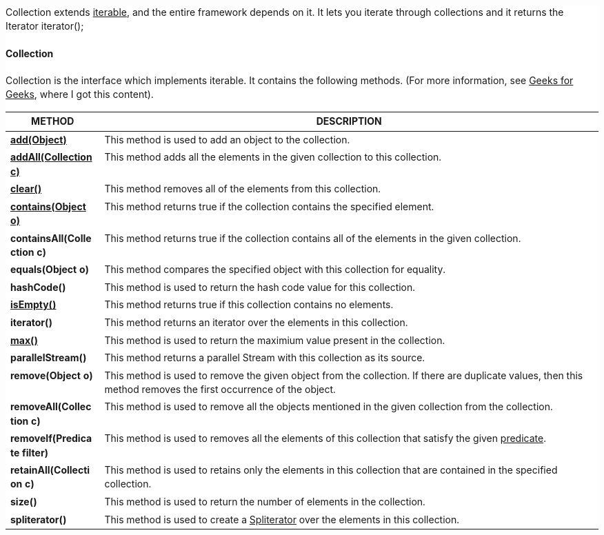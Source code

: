 Collection extends [iterable](https://docs.oracle.com/javase/8/docs/api/java/lang/Iterable.html), and the entire framework depends on it. It lets you iterate through collections and it returns the Iterator iterator();

#### Collection

Collection is the interface which implements iterable. It contains the following methods. (For more information, see [Geeks for Geeks](https://www.geeksforgeeks.org/collections-in-java-2/#\_=\_), where I got this content).



| METHOD                                                                                                     | DESCRIPTION                                                                                                                                                                    |
| ---------------------------------------------------------------------------------------------------------- | ------------------------------------------------------------------------------------------------------------------------------------------------------------------------------ |
| [**add(Object)**](https://www.geeksforgeeks.org/collection-add-method-in-java-with-examples/)              | This method is used to add an object to the collection.                                                                                                                        |
| [**addAll(Collection c)**](https://www.geeksforgeeks.org/collections-addall-method-in-java-with-examples/) | This method adds all the elements in the given collection to this collection.                                                                                                  |
| [**clear()**](https://www.geeksforgeeks.org/collection-clear-method-in-java-with-examples/)                | This method removes all of the elements from this collection.                                                                                                                  |
| [**contains(Object o)**](https://www.geeksforgeeks.org/collection-contains-method-in-java-with-examples/)  | This method returns true if the collection contains the specified element.                                                                                                     |
| **containsAll(Collection c)**                                                                              | This method returns true if the collection contains all of the elements in the given collection.                                                                               |
| **equals(Object o)**                                                                                       | This method compares the specified object with this collection for equality.                                                                                                   |
| **hashCode()**                                                                                             | This method is used to return the hash code value for this collection.                                                                                                         |
| [**isEmpty()**](https://www.geeksforgeeks.org/collection-isempty-method-in-java-with-examples/)            | This method returns true if this collection contains no elements.                                                                                                              |
| **iterator()**                                                                                             | This method returns an iterator over the elements in this collection.                                                                                                          |
| [**max()**](https://www.geeksforgeeks.org/collections-max-method-in-java-with-examples/)                   | This method is used to return the maximium value present in the collection.                                                                                                    |
| **parallelStream()**                                                                                       | This method returns a parallel Stream with this collection as its source.                                                                                                      |
| **remove(Object o)**                                                                                       | This method is used to remove the given object from the collection. If there are duplicate values, then this method removes the first occurrence of the object.                |
| **removeAll(Collection c)**                                                                                | This method is used to remove all the objects mentioned in the given collection from the collection.                                                                           |
| **removeIf(Predicate filter)**                                                                             | This method is used to removes all the elements of this collection that satisfy the given [predicate](https://www.geeksforgeeks.org/mathematic-logic-predicates-quantifiers/). |
| **retainAll(Collection c)**                                                                                | This method is used to retains only the elements in this collection that are contained in the specified collection.                                                            |
| **size()**                                                                                                 | This method is used to return the number of elements in the collection.                                                                                                        |
| **spliterator()**                                                                                          | This method is used to create a [Spliterator](https://www.geeksforgeeks.org/java-program-to-convert-iterator-to-spliterator/) over the elements in this collection.            |